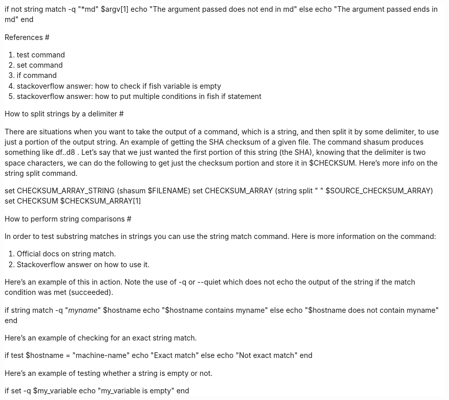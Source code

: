 if not string match -q "*md" $argv[1]
  echo "The argument passed does not end in md"
else
  echo "The argument passed ends in md"
end

References #

 1. test command
 2. set command
 3. if command
 4. stackoverflow answer: how to check if fish variable is empty
 5. stackoverflow answer: how to put multiple conditions in fish if statement

How to split strings by a delimiter #

There are situations when you want to take the output of a command, which is a
string, and then split it by some delimiter, to use just a portion of the
output string. An example of getting the SHA checksum of a given file. The
command shasum <filename> produces something like df..d8 <filename>. Let’s say
that we just wanted the first portion of this string (the SHA), knowing that
the delimiter is two space characters, we can do the following to get just the
checksum portion and store it in $CHECKSUM. Here’s more info on the string
split command.

set CHECKSUM_ARRAY_STRING (shasum $FILENAME)
set CHECKSUM_ARRAY (string split "  " $SOURCE_CHECKSUM_ARRAY)
set CHECKSUM $CHECKSUM_ARRAY[1]

How to perform string comparisons #

In order to test substring matches in strings you can use the string match
command. Here is more information on the command:

 1. Official docs on string match.
 2. Stackoverflow answer on how to use it.

Here’s an example of this in action. Note the use of -q or --quiet which does
not echo the output of the string if the match condition was met (succeeded).

if string match -q "*myname*" $hostname
  echo "$hostname contains myname"
else
  echo "$hostname does not contain myname"
end

Here’s an example of checking for an exact string match.

if test $hostname = "machine-name"
  echo "Exact match"
else
  echo "Not exact match"
end

Here’s an example of testing whether a string is empty or not.

if set -q $my_variable
  echo "my_variable is empty"
end

